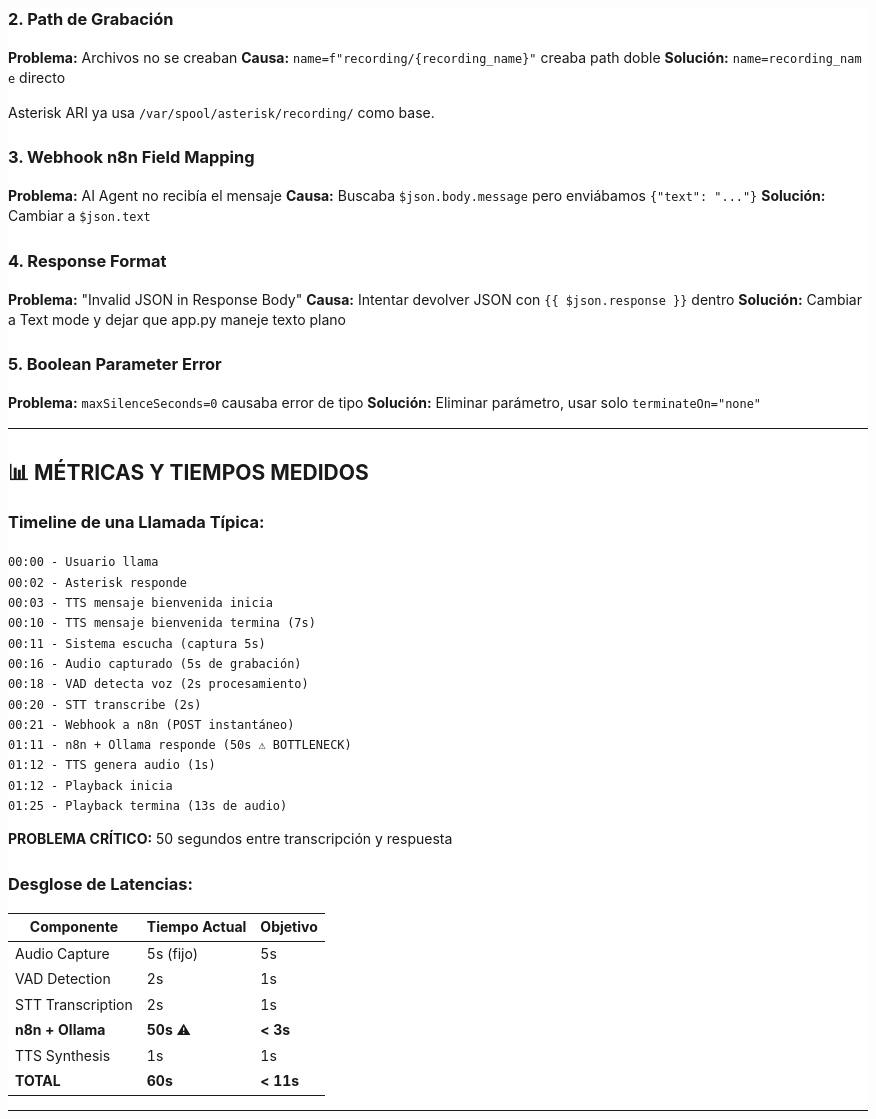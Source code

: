 ### 2. Path de Grabación
**Problema:** Archivos no se creaban
**Causa:** `name=f"recording/{recording_name}"` creaba path doble
**Solución:** `name=recording_name` directo

Asterisk ARI ya usa `/var/spool/asterisk/recording/` como base.

### 3. Webhook n8n Field Mapping
**Problema:** AI Agent no recibía el mensaje
**Causa:** Buscaba `$json.body.message` pero enviábamos `{"text": "..."}`
**Solución:** Cambiar a `$json.text`

### 4. Response Format
**Problema:** "Invalid JSON in Response Body"
**Causa:** Intentar devolver JSON con `{{ $json.response }}` dentro
**Solución:** Cambiar a Text mode y dejar que app.py maneje texto plano

### 5. Boolean Parameter Error
**Problema:** `maxSilenceSeconds=0` causaba error de tipo
**Solución:** Eliminar parámetro, usar solo `terminateOn="none"`

---

## 📊 MÉTRICAS Y TIEMPOS MEDIDOS

### Timeline de una Llamada Típica:

```
00:00 - Usuario llama
00:02 - Asterisk responde
00:03 - TTS mensaje bienvenida inicia
00:10 - TTS mensaje bienvenida termina (7s)
00:11 - Sistema escucha (captura 5s)
00:16 - Audio capturado (5s de grabación)
00:18 - VAD detecta voz (2s procesamiento)
00:20 - STT transcribe (2s)
00:21 - Webhook a n8n (POST instantáneo)
01:11 - n8n + Ollama responde (50s ⚠️ BOTTLENECK)
01:12 - TTS genera audio (1s)
01:12 - Playback inicia
01:25 - Playback termina (13s de audio)
```

**PROBLEMA CRÍTICO:** 50 segundos entre transcripción y respuesta

### Desglose de Latencias:

| Componente | Tiempo Actual | Objetivo |
|------------|---------------|----------|
| Audio Capture | 5s (fijo) | 5s |
| VAD Detection | 2s | 1s |
| STT Transcription | 2s | 1s |
| **n8n + Ollama** | **50s** ⚠️ | **< 3s** |
| TTS Synthesis | 1s | 1s |
| **TOTAL** | **60s** | **< 11s** |

---